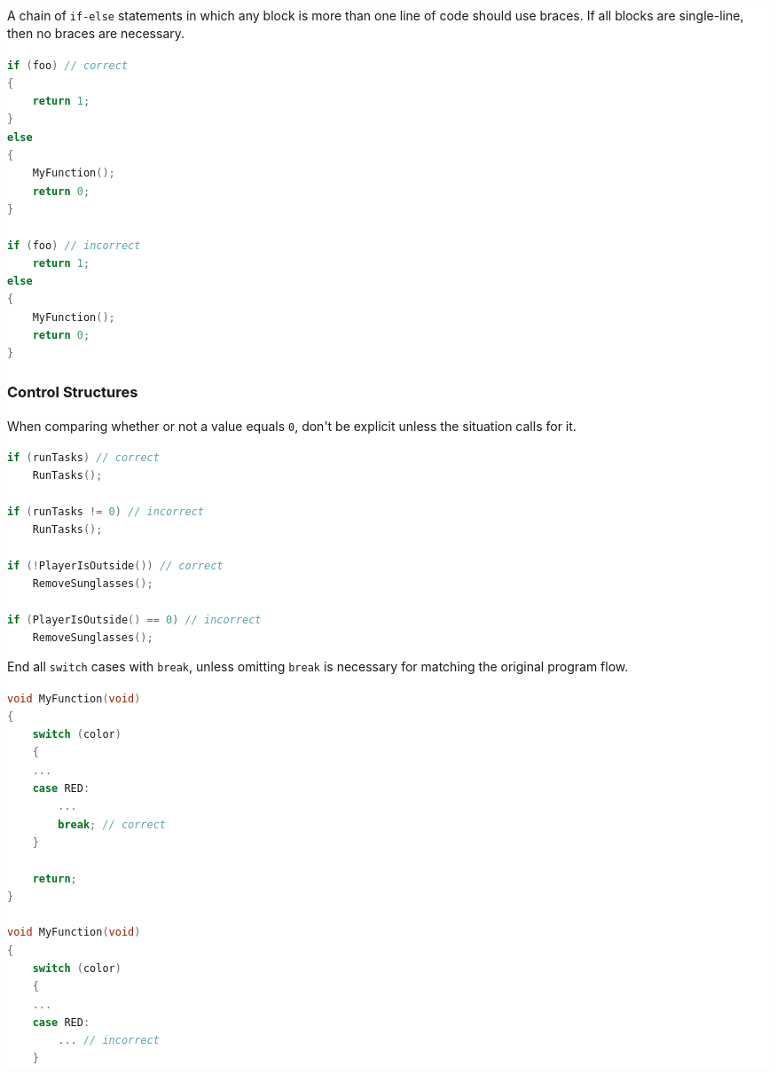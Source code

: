 A chain of `if-else` statements in which any block is more than one line of
code should use braces. If all blocks are single-line, then no braces are necessary.

```c
if (foo) // correct
{
    return 1;
}
else
{
    MyFunction();
    return 0;
}

if (foo) // incorrect
    return 1;
else
{
    MyFunction();
    return 0;
}
```

### Control Structures

When comparing whether or not a value equals `0`, don't be explicit unless the
situation calls for it.

```c
if (runTasks) // correct
    RunTasks();

if (runTasks != 0) // incorrect
    RunTasks();
    
if (!PlayerIsOutside()) // correct
    RemoveSunglasses();

if (PlayerIsOutside() == 0) // incorrect
    RemoveSunglasses();
```
End all `switch` cases with `break`, unless omitting `break` is necessary for
matching the original program flow.
```c
void MyFunction(void)
{
    switch (color)
    {
    ...
    case RED:
        ...
        break; // correct
    }

    return;
}

void MyFunction(void)
{
    switch (color)
    {
    ...
    case RED:
        ... // incorrect
    }

```